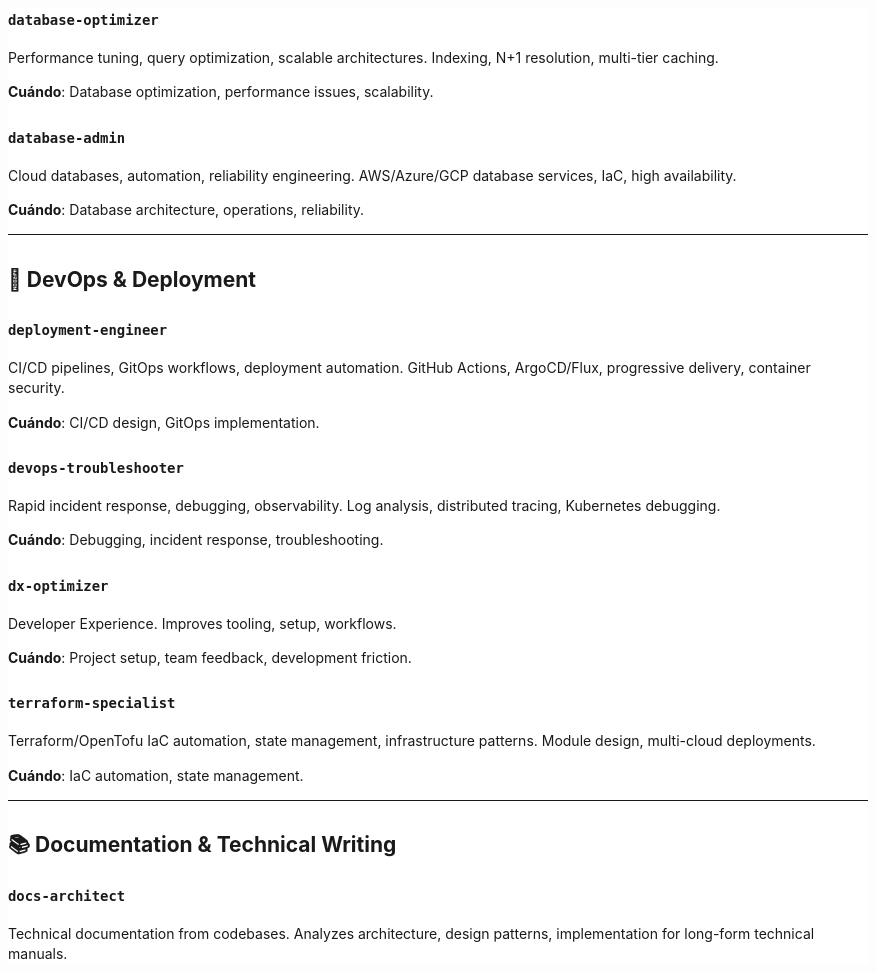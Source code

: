 ### `database-optimizer`

Performance tuning, query optimization, scalable architectures. Indexing, N+1 resolution, multi-tier caching.

**Cuándo**: Database optimization, performance issues, scalability.

### `database-admin`

Cloud databases, automation, reliability engineering. AWS/Azure/GCP database services, IaC, high availability.

**Cuándo**: Database architecture, operations, reliability.

---

## 🚀 DevOps & Deployment

### `deployment-engineer`

CI/CD pipelines, GitOps workflows, deployment automation. GitHub Actions, ArgoCD/Flux, progressive delivery, container security.

**Cuándo**: CI/CD design, GitOps implementation.

### `devops-troubleshooter`

Rapid incident response, debugging, observability. Log analysis, distributed tracing, Kubernetes debugging.

**Cuándo**: Debugging, incident response, troubleshooting.

### `dx-optimizer`

Developer Experience. Improves tooling, setup, workflows.

**Cuándo**: Project setup, team feedback, development friction.

### `terraform-specialist`

Terraform/OpenTofu IaC automation, state management, infrastructure patterns. Module design, multi-cloud deployments.

**Cuándo**: IaC automation, state management.

---

## 📚 Documentation & Technical Writing

### `docs-architect`

Technical documentation from codebases. Analyzes architecture, design patterns, implementation for long-form technical manuals.
